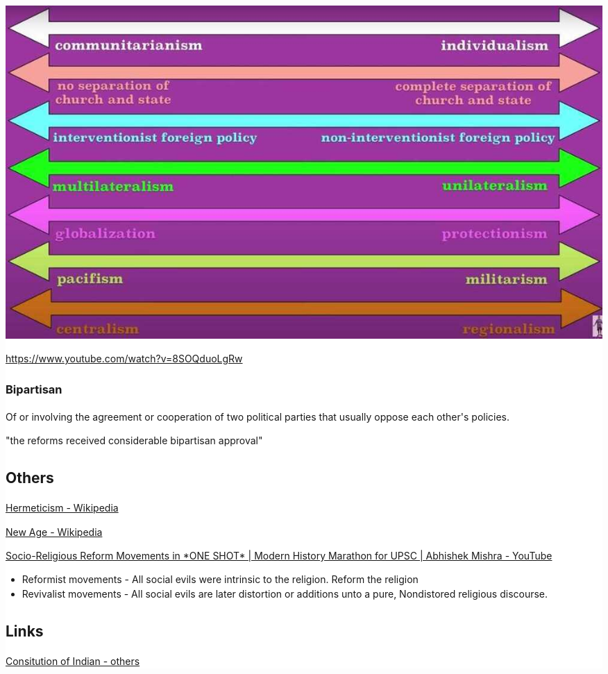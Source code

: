 ![image](../../../media/Politics-image4.jpg)

https://www.youtube.com/watch?v=8SOQduoLgRw

### Bipartisan

Of or involving the agreement or cooperation of two political parties that usually oppose each other's policies.

"the reforms received considerable bipartisan approval"

## Others

[Hermeticism - Wikipedia](https://en.wikipedia.org/wiki/Hermeticism)

[New Age - Wikipedia](https://en.wikipedia.org/wiki/New_Age)

[Socio-Religious Reform Movements in \*ONE SHOT\* | Modern History Marathon for UPSC | Abhishek Mishra - YouTube](https://www.youtube.com/live/ngp6fXKyqlc)

- Reformist movements - All social evils were intrinsic to the religion. Reform the religion
- Revivalist movements - All social evils are later distortion or additions unto a pure, Nondistored religious discourse.

## Links

[Consitution of Indian - others](knowledge/law/constitution-of-india/others.md)
